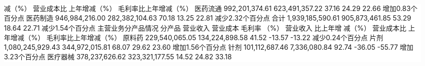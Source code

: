 减（%）
营业成本比
上年增减（%）
毛利率比上年增减（%）
医药流通
992,201,374.61
623,491,357.22
37.16
24.29
22.66
增加0.83个百分点
医药制造
946,984,216.00
282,382,104.63
70.18
13.25
22.81
减少2.32个百分点
合计
1,939,185,590.61
905,873,461.85
53.29
18.64
22.71
减少1.54个百分点
主营业务分产品情况
分产品
营业收入
营业成本
毛利率
（%）
营业收入
比上年增
减（%）
营业成本比
上年增减（%）
毛利率比上年增减（%）
原料药
229,540,065.05
134,224,898.58
41.52
-13.57
-13.22
减少0.24个百分点
片剂
1,080,245,929.43
344,972,015.81
68.07
29.62
23.60
增加1.56个百分点
针剂
101,112,687.46
7,336,080.84
92.74
-36.05
-55.77
增加3.23个百分点
医疗器械
378,237,626.62
323,321,177.55
14.52
24.82
33.18